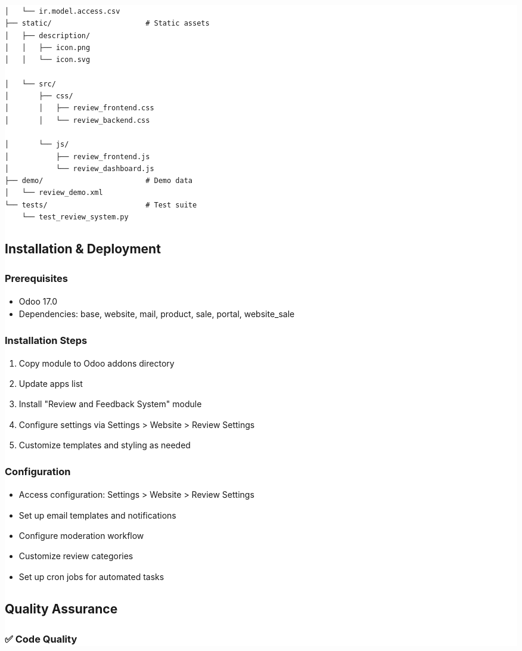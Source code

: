 ```
│   └── ir.model.access.csv
├── static/                      # Static assets
│   ├── description/
│   │   ├── icon.png
│   │   └── icon.svg

│   └── src/
│       ├── css/
│       │   ├── review_frontend.css
│       │   └── review_backend.css

│       └── js/
│           ├── review_frontend.js
│           └── review_dashboard.js
├── demo/                        # Demo data
│   └── review_demo.xml
└── tests/                       # Test suite
    └── test_review_system.py

```

## Installation & Deployment

### Prerequisites

- Odoo 17.0
- Dependencies: base, website, mail, product, sale, portal, website_sale


### Installation Steps

1. Copy module to Odoo addons directory
2. Update apps list
3. Install "Review and Feedback System" module
4. Configure settings via Settings > Website > Review Settings

5. Customize templates and styling as needed

### Configuration

- Access configuration: Settings > Website > Review Settings
- Set up email templates and notifications
- Configure moderation workflow

- Customize review categories
- Set up cron jobs for automated tasks

## Quality Assurance

### ✅ Code Quality
